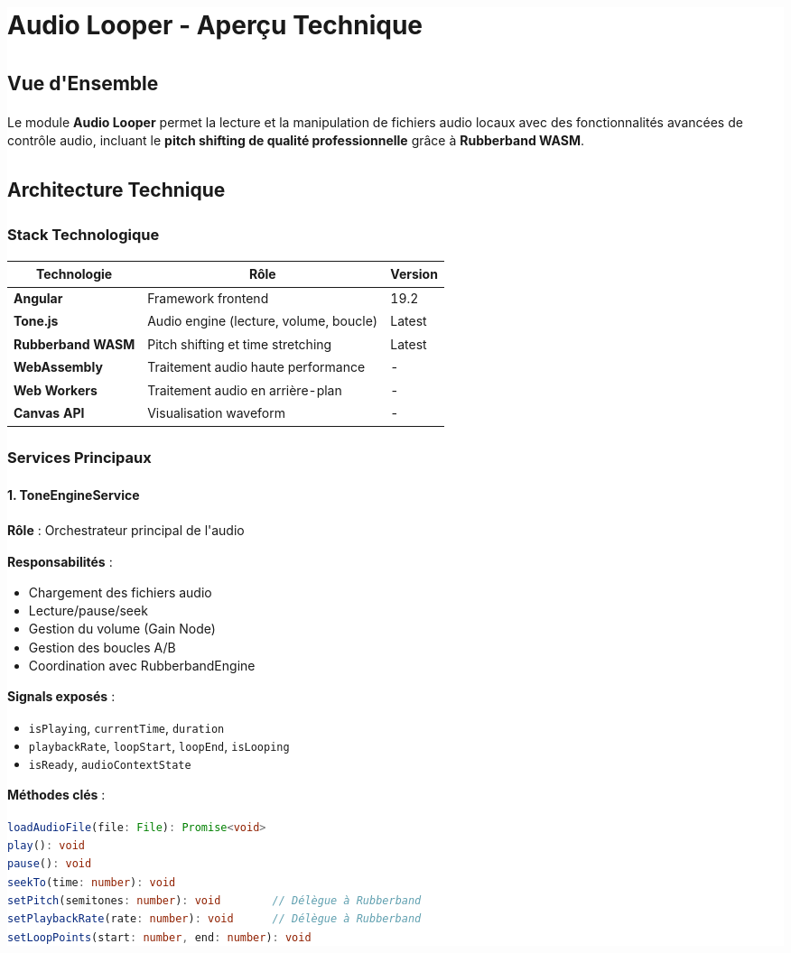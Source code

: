 # Audio Looper - Aperçu Technique

## Vue d'Ensemble

Le module **Audio Looper** permet la lecture et la manipulation de fichiers audio locaux avec des fonctionnalités avancées de contrôle audio, incluant le **pitch shifting de qualité professionnelle** grâce à **Rubberband WASM**.

## Architecture Technique

### Stack Technologique

| Technologie | Rôle | Version |
|-------------|------|---------|
| **Angular** | Framework frontend | 19.2 |
| **Tone.js** | Audio engine (lecture, volume, boucle) | Latest |
| **Rubberband WASM** | Pitch shifting et time stretching | Latest |
| **WebAssembly** | Traitement audio haute performance | - |
| **Web Workers** | Traitement audio en arrière-plan | - |
| **Canvas API** | Visualisation waveform | - |

### Services Principaux

#### 1. ToneEngineService
**Rôle** : Orchestrateur principal de l'audio

**Responsabilités** :
- Chargement des fichiers audio
- Lecture/pause/seek
- Gestion du volume (Gain Node)
- Gestion des boucles A/B
- Coordination avec RubberbandEngine

**Signals exposés** :
- `isPlaying`, `currentTime`, `duration`
- `playbackRate`, `loopStart`, `loopEnd`, `isLooping`
- `isReady`, `audioContextState`

**Méthodes clés** :
```typescript
loadAudioFile(file: File): Promise<void>
play(): void
pause(): void
seekTo(time: number): void
setPitch(semitones: number): void        // Délègue à Rubberband
setPlaybackRate(rate: number): void      // Délègue à Rubberband
setLoopPoints(start: number, end: number): void
```

